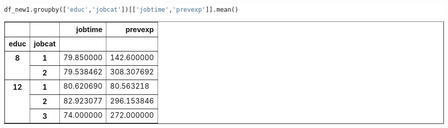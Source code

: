 


```python
df_new1.groupby(['educ','jobcat'])[['jobtime','prevexp']].mean()
```




<div>
<style scoped>
    .dataframe tbody tr th:only-of-type {
        vertical-align: middle;
    }

    .dataframe tbody tr th {
        vertical-align: top;
    }

    .dataframe thead th {
        text-align: right;
    }
</style>
<table border="1" class="dataframe">
  <thead>
    <tr style="text-align: right;">
      <th></th>
      <th></th>
      <th>jobtime</th>
      <th>prevexp</th>
    </tr>
    <tr>
      <th>educ</th>
      <th>jobcat</th>
      <th></th>
      <th></th>
    </tr>
  </thead>
  <tbody>
    <tr>
      <th rowspan="2" valign="top">8</th>
      <th>1</th>
      <td>79.850000</td>
      <td>142.600000</td>
    </tr>
    <tr>
      <th>2</th>
      <td>79.538462</td>
      <td>308.307692</td>
    </tr>
    <tr>
      <th rowspan="3" valign="top">12</th>
      <th>1</th>
      <td>80.620690</td>
      <td>80.563218</td>
    </tr>
    <tr>
      <th>2</th>
      <td>82.923077</td>
      <td>296.153846</td>
    </tr>
    <tr>
      <th>3</th>
      <td>74.000000</td>
      <td>272.000000</td>
    </tr>
    <tr>